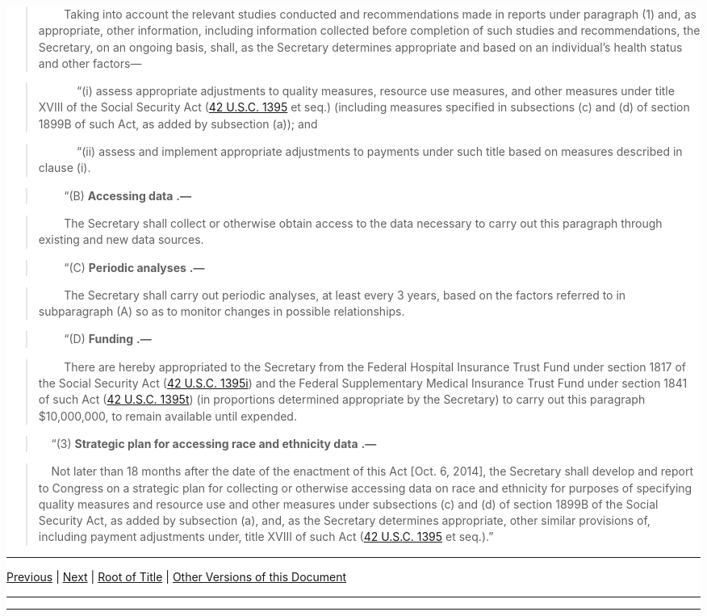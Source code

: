 >         Taking into account the relevant studies conducted and recommendations made in reports under paragraph (1) and, as appropriate, other information, including information collected before completion of such studies and recommendations, the Secretary, on an ongoing basis, shall, as the Secretary determines appropriate and based on an individual’s health status and other factors—

>             “(i) assess appropriate adjustments to quality measures, resource use measures, and other measures under title XVIII of the Social Security Act ([42 U.S.C. 1395][/us/usc/t42/s1395] et seq.) (including measures specified in subsections (c) and (d) of section 1899B of such Act, as added by subsection (a)); and

>             “(ii) assess and implement appropriate adjustments to payments under such title based on measures described in clause (i).

>         “(B)  __Accessing data__  __.—__ 

>         The Secretary shall collect or otherwise obtain access to the data necessary to carry out this paragraph through existing and new data sources.

>         “(C)  __Periodic analyses__  __.—__ 

>         The Secretary shall carry out periodic analyses, at least every 3 years, based on the factors referred to in subparagraph (A) so as to monitor changes in possible relationships.

>         “(D)  __Funding__  __.—__ 

>         There are hereby appropriated to the Secretary from the Federal Hospital Insurance Trust Fund under section 1817 of the Social Security Act ([42 U.S.C. 1395i][/us/usc/t42/s1395i]) and the Federal Supplementary Medical Insurance Trust Fund under section 1841 of such Act ([42 U.S.C. 1395t][/us/usc/t42/s1395t]) (in proportions determined appropriate by the Secretary) to carry out this paragraph $10,000,000, to remain available until expended.

>     “(3)  __Strategic plan for accessing race and ethnicity data__  __.—__ 

>     Not later than 18 months after the date of the enactment of this Act \[Oct. 6, 2014\], the Secretary shall develop and report to Congress on a strategic plan for collecting or otherwise accessing data on race and ethnicity for purposes of specifying quality measures and resource use and other measures under subsections (c) and (d) of section 1899B of the Social Security Act, as added by subsection (a), and, as the Secretary determines appropriate, other similar provisions of, including payment adjustments under, title XVIII of such Act ([42 U.S.C. 1395][/us/usc/t42/s1395] et seq.).”

----------

[Previous](./../../../../../..//us/usc/t42/ch7/schXVIII/ptE/m__us_usc_t42_s1395kkk–1.md) | [Next](./../../../../../..//us/usc/t42/ch7/schXIX/m__us_usc_t42_ch7_schXIX.md) | [Root of Title](./../../../../../../) | [Other Versions of this Document](https://publicdocs.github.io/go/links?ns=uslm&ref=%2Fus%2Fusc%2Ft42%2Fs1395lll)

----------
----------

[/us/usc/t42/s1395ww/d/1/B/iv/II]: https://publicdocs.github.io/go/links?ns=uslm&ref=%2Fus%2Fusc%2Ft42%2Fs1395ww%2Fd%2F1%2FB%2Fiv%2FII
[/us/usc/t42/s1395i–3/b/3]: https://publicdocs.github.io/go/links?ns=uslm&ref=%2Fus%2Fusc%2Ft42%2Fs1395i%E2%80%933%2Fb%2F3
[/us/usc/t42/s1395ww/j]: https://publicdocs.github.io/go/links?ns=uslm&ref=%2Fus%2Fusc%2Ft42%2Fs1395ww%2Fj
[/us/usc/t42/s1395ww/m/5/C]: https://publicdocs.github.io/go/links?ns=uslm&ref=%2Fus%2Fusc%2Ft42%2Fs1395ww%2Fm%2F5%2FC
[/us/usc/t42/s1395fff/b/3/B/v]: https://publicdocs.github.io/go/links?ns=uslm&ref=%2Fus%2Fusc%2Ft42%2Fs1395fff%2Fb%2F3%2FB%2Fv
[/us/usc/t42/s1395yy/e/6]: https://publicdocs.github.io/go/links?ns=uslm&ref=%2Fus%2Fusc%2Ft42%2Fs1395yy%2Fe%2F6
[/us/usc/t42/s1395ww/j/7]: https://publicdocs.github.io/go/links?ns=uslm&ref=%2Fus%2Fusc%2Ft42%2Fs1395ww%2Fj%2F7
[/us/usc/t42/s1395ww/m/5]: https://publicdocs.github.io/go/links?ns=uslm&ref=%2Fus%2Fusc%2Ft42%2Fs1395ww%2Fm%2F5
[/us/usc/t42/s1395fff]: https://publicdocs.github.io/go/links?ns=uslm&ref=%2Fus%2Fusc%2Ft42%2Fs1395fff
[/us/usc/t42/s1395yy/e]: https://publicdocs.github.io/go/links?ns=uslm&ref=%2Fus%2Fusc%2Ft42%2Fs1395yy%2Fe
[/us/usc/t42/s1395ww/j]: https://publicdocs.github.io/go/links?ns=uslm&ref=%2Fus%2Fusc%2Ft42%2Fs1395ww%2Fj
[/us/usc/t42/s1395ww/m]: https://publicdocs.github.io/go/links?ns=uslm&ref=%2Fus%2Fusc%2Ft42%2Fs1395ww%2Fm
[/us/usc/t42/s1395aaa/a]: https://publicdocs.github.io/go/links?ns=uslm&ref=%2Fus%2Fusc%2Ft42%2Fs1395aaa%2Fa
[/us/usc/t42/s1395aaa/a]: https://publicdocs.github.io/go/links?ns=uslm&ref=%2Fus%2Fusc%2Ft42%2Fs1395aaa%2Fa
[/us/usc/t42/s1395aaa–1]: https://publicdocs.github.io/go/links?ns=uslm&ref=%2Fus%2Fusc%2Ft42%2Fs1395aaa%E2%80%931
[/us/usc/t42/s1395aaa–1]: https://publicdocs.github.io/go/links?ns=uslm&ref=%2Fus%2Fusc%2Ft42%2Fs1395aaa%E2%80%931
[/us/usc/t42/s1395ww/b/3/B/viii/VII]: https://publicdocs.github.io/go/links?ns=uslm&ref=%2Fus%2Fusc%2Ft42%2Fs1395ww%2Fb%2F3%2FB%2Fviii%2FVII
[/us/usc/t42/s1395fff/b/3/B/v/III]: https://publicdocs.github.io/go/links?ns=uslm&ref=%2Fus%2Fusc%2Ft42%2Fs1395fff%2Fb%2F3%2FB%2Fv%2FIII
[/us/usc/t42/s1395ww/j/7/E]: https://publicdocs.github.io/go/links?ns=uslm&ref=%2Fus%2Fusc%2Ft42%2Fs1395ww%2Fj%2F7%2FE
[/us/usc/t42/s1395ww/m/5/E]: https://publicdocs.github.io/go/links?ns=uslm&ref=%2Fus%2Fusc%2Ft42%2Fs1395ww%2Fm%2F5%2FE
[/us/usc/t42/s1395ww/d/1/B/v]: https://publicdocs.github.io/go/links?ns=uslm&ref=%2Fus%2Fusc%2Ft42%2Fs1395ww%2Fd%2F1%2FB%2Fv
[/us/usc/t42/s1395i]: https://publicdocs.github.io/go/links?ns=uslm&ref=%2Fus%2Fusc%2Ft42%2Fs1395i
[/us/usc/t42/s1395t]: https://publicdocs.github.io/go/links?ns=uslm&ref=%2Fus%2Fusc%2Ft42%2Fs1395t
[/us/act/1935-08-14/ch531]: https://publicdocs.github.io/go/links?ns=uslm&ref=%2Fus%2Fact%2F1935-08-14%2Fch531
[/us/pl/113/185/s2/a]: https://publicdocs.github.io/go/links?ns=uslm&ref=%2Fus%2Fpl%2F113%2F185%2Fs2%2Fa
[/us/stat/128/1952]: https://publicdocs.github.io/go/links?ns=uslm&ref=%2Fus%2Fstat%2F128%2F1952
[/us/pl/113/185/s2/d]: https://publicdocs.github.io/go/links?ns=uslm&ref=%2Fus%2Fpl%2F113%2F185%2Fs2%2Fd

[/us/stat/128/1966]: https://publicdocs.github.io/go/links?ns=uslm&ref=%2Fus%2Fstat%2F128%2F1966
[/us/usc/t42/s1395]: https://publicdocs.github.io/go/links?ns=uslm&ref=%2Fus%2Fusc%2Ft42%2Fs1395
[/us/usc/t42/s1396]: https://publicdocs.github.io/go/links?ns=uslm&ref=%2Fus%2Fusc%2Ft42%2Fs1396
[/us/usc/t42/s1395w–4/p/3]: https://publicdocs.github.io/go/links?ns=uslm&ref=%2Fus%2Fusc%2Ft42%2Fs1395w%E2%80%934%2Fp%2F3
[/us/usc/t42/s1395]: https://publicdocs.github.io/go/links?ns=uslm&ref=%2Fus%2Fusc%2Ft42%2Fs1395
[/us/usc/t42/s1395]: https://publicdocs.github.io/go/links?ns=uslm&ref=%2Fus%2Fusc%2Ft42%2Fs1395
[/us/usc/t42/s1395]: https://publicdocs.github.io/go/links?ns=uslm&ref=%2Fus%2Fusc%2Ft42%2Fs1395
